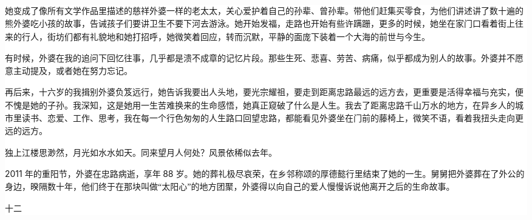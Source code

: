   </span>
  <o:p>
  </o:p>
 </p>
 <p class="MsoNormal">
  <span lang="ZH-CN" style='font-family:宋体;mso-ascii-font-family:
"Times New Roman"'>
   她变成了像所有文学作品里描述的慈祥外婆一样的老太太，关心爱护着自己的孙辈、曾孙辈。带他们赶集买零食，为他们讲述讲了数十遍的熊外婆吃小孩的故事，告诫孩子们要讲卫生不要下河去游泳。她开始发福，走路也开始有些许蹒跚，更多的时候，她坐在家门口看着街上往来的行人，街坊们都有礼貌地和她打招呼，她微笑着回应，转而沉默，平静的面庞下装着一个大海的前世与今生。
  </span>
  <o:p>
  </o:p>
 </p>
 <p class="MsoNormal">
  <span lang="ZH-CN" style='font-family:宋体;mso-ascii-font-family:
"Times New Roman"'>
   有时候，外婆在我的追问下回忆往事，几乎都是溃不成章的记忆片段。那些生死、悲喜、劳苦、病痛，似乎都成为别人的故事。外婆并不愿意主动提及，或者她在努力忘记。
  </span>
  <o:p>
  </o:p>
 </p>
 <p class="MsoNormal">
  <span lang="ZH-CN" style='font-family:宋体;mso-ascii-font-family:
"Times New Roman"'>
   再后来，十六岁的我揖别外婆负笈远行，她告诉我要出人头地，要光宗耀祖，要走到距离忠路最远的远方去，更重要是活得幸福与充实，便不愧是她的子孙。我深知，这是她用一生苦难换来的生命感悟，她真正窥破了什么是人生。我去了距离忠路千山万水的地方，在异乡人的城市里读书、恋爱、工作、思考，我在每一个行色匆匆的人生路口回望忠路，都能看见外婆坐在门前的藤椅上，微笑不语，看着我扭头走向更远的远方。
  </span>
  <o:p>
  </o:p>
 </p>
 <p class="MsoNormal">
  <span lang="ZH-CN" style='font-family:宋体;mso-ascii-font-family:
"Times New Roman"'>
   独上江楼思渺然，月光如水水如天。同来望月人何处？风景依稀似去年。
  </span>
  <o:p>
  </o:p>
 </p>
 <p class="MsoNormal">
  2011
  <span lang="ZH-CN" style='font-family:宋体;mso-ascii-font-family:
"Times New Roman"'>
   年的重阳节，外婆在忠路病逝，享年
  </span>
  88
  <span lang="ZH-CN" style='font-family:
宋体;mso-ascii-font-family:"Times New Roman"'>
   岁。她的葬礼极尽哀荣，在乡邻称颂的厚德懿行里结束了她的一生。舅舅把外婆葬在了外公的身边，暌隔数十年，他们终于在那块叫做“太阳心”的地方团聚，外婆得以向自己的爱人慢慢诉说他离开之后的生命故事。
  </span>
  <o:p>
  </o:p>
 </p>
 <p class="MsoNormal">
  <span lang="ZH-CN" style='font-family:宋体;mso-ascii-font-family:
"Times New Roman"'>
   十二
  </span>
  <o:p>
  </o:p>
 </p>
 <p class="MsoNormal">
  <span lang="ZH-CN" style='font-family:宋体;mso-ascii-font-family:
"Times New Roman"'>